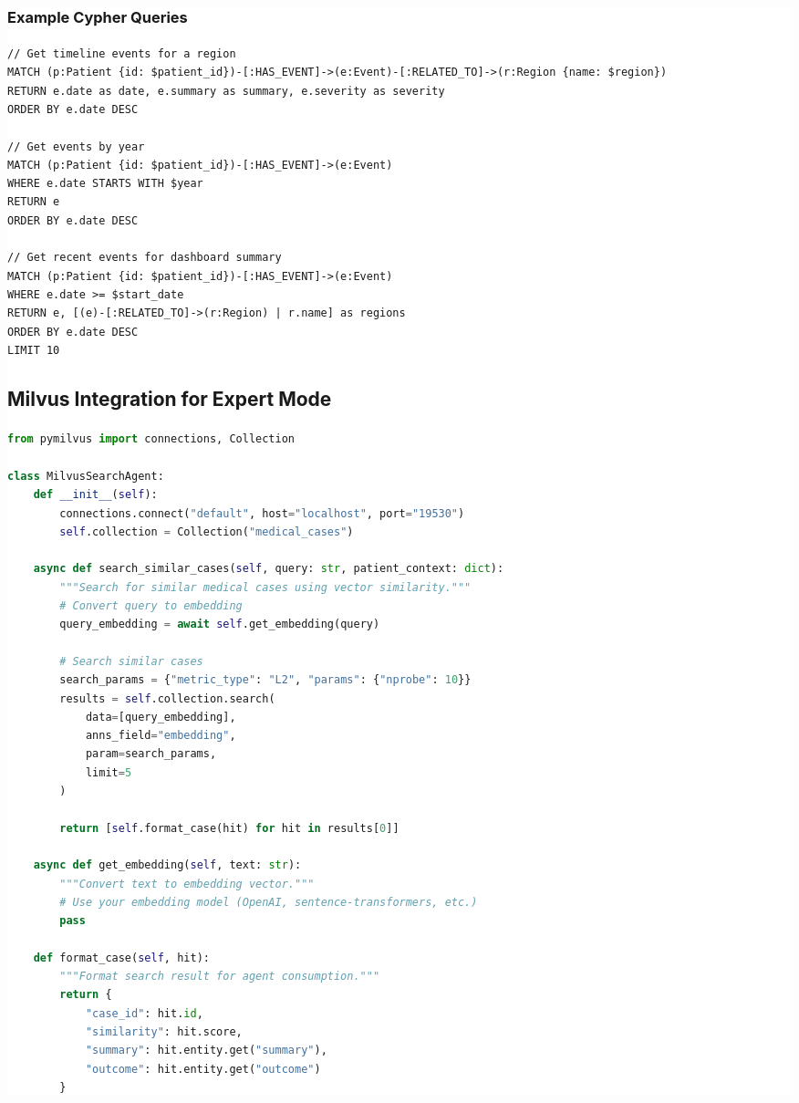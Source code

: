 ### Example Cypher Queries

```cypher
// Get timeline events for a region
MATCH (p:Patient {id: $patient_id})-[:HAS_EVENT]->(e:Event)-[:RELATED_TO]->(r:Region {name: $region})
RETURN e.date as date, e.summary as summary, e.severity as severity
ORDER BY e.date DESC

// Get events by year
MATCH (p:Patient {id: $patient_id})-[:HAS_EVENT]->(e:Event)
WHERE e.date STARTS WITH $year
RETURN e
ORDER BY e.date DESC

// Get recent events for dashboard summary
MATCH (p:Patient {id: $patient_id})-[:HAS_EVENT]->(e:Event)
WHERE e.date >= $start_date
RETURN e, [(e)-[:RELATED_TO]->(r:Region) | r.name] as regions
ORDER BY e.date DESC
LIMIT 10
```

## Milvus Integration for Expert Mode

```python
from pymilvus import connections, Collection

class MilvusSearchAgent:
    def __init__(self):
        connections.connect("default", host="localhost", port="19530")
        self.collection = Collection("medical_cases")
    
    async def search_similar_cases(self, query: str, patient_context: dict):
        """Search for similar medical cases using vector similarity."""
        # Convert query to embedding
        query_embedding = await self.get_embedding(query)
        
        # Search similar cases
        search_params = {"metric_type": "L2", "params": {"nprobe": 10}}
        results = self.collection.search(
            data=[query_embedding],
            anns_field="embedding",
            param=search_params,
            limit=5
        )
        
        return [self.format_case(hit) for hit in results[0]]
    
    async def get_embedding(self, text: str):
        """Convert text to embedding vector."""
        # Use your embedding model (OpenAI, sentence-transformers, etc.)
        pass
    
    def format_case(self, hit):
        """Format search result for agent consumption."""
        return {
            "case_id": hit.id,
            "similarity": hit.score,
            "summary": hit.entity.get("summary"),
            "outcome": hit.entity.get("outcome")
        }
```
